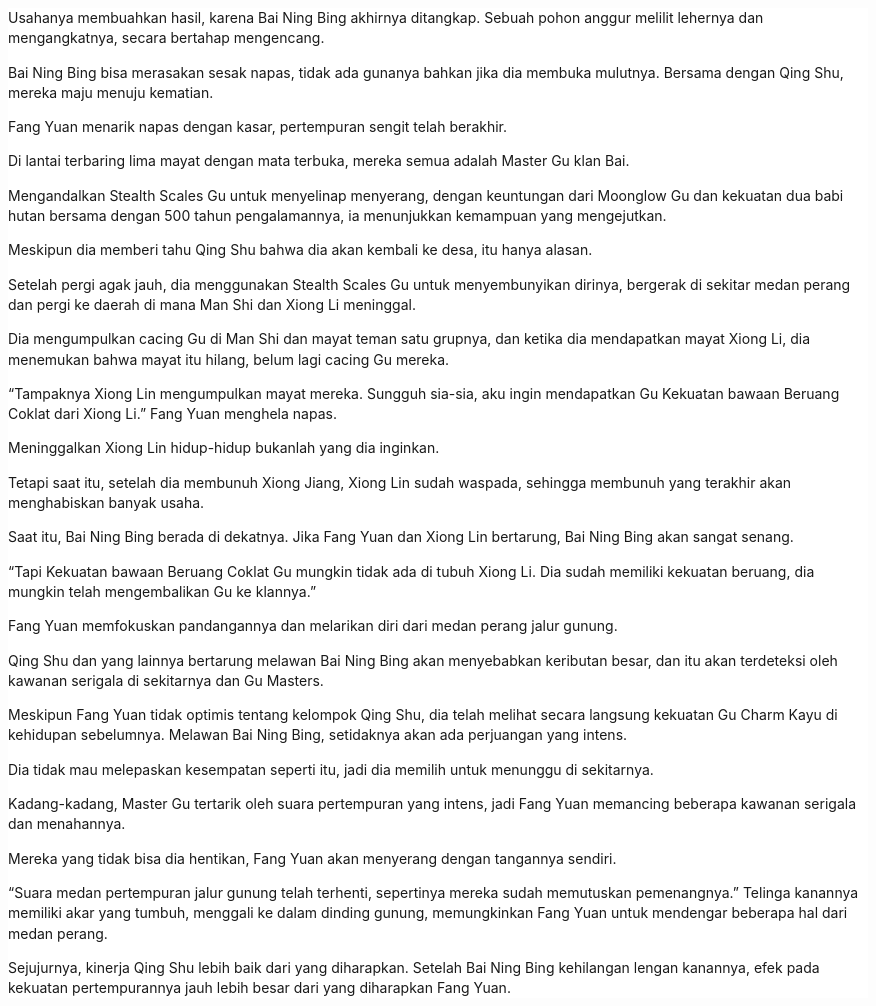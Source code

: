 Usahanya membuahkan hasil, karena Bai Ning Bing akhirnya ditangkap. Sebuah pohon anggur melilit lehernya dan mengangkatnya, secara bertahap mengencang.

Bai Ning Bing bisa merasakan sesak napas, tidak ada gunanya bahkan jika dia membuka mulutnya. Bersama dengan Qing Shu, mereka maju menuju kematian.

Fang Yuan menarik napas dengan kasar, pertempuran sengit telah berakhir.

Di lantai terbaring lima mayat dengan mata terbuka, mereka semua adalah Master Gu klan Bai.

Mengandalkan Stealth Scales Gu untuk menyelinap menyerang, dengan keuntungan dari Moonglow Gu dan kekuatan dua babi hutan bersama dengan 500 tahun pengalamannya, ia menunjukkan kemampuan yang mengejutkan.

Meskipun dia memberi tahu Qing Shu bahwa dia akan kembali ke desa, itu hanya alasan.

Setelah pergi agak jauh, dia menggunakan Stealth Scales Gu untuk menyembunyikan dirinya, bergerak di sekitar medan perang dan pergi ke daerah di mana Man Shi dan Xiong Li meninggal.

Dia mengumpulkan cacing Gu di Man Shi dan mayat teman satu grupnya, dan ketika dia mendapatkan mayat Xiong Li, dia menemukan bahwa mayat itu hilang, belum lagi cacing Gu mereka.

“Tampaknya Xiong Lin mengumpulkan mayat mereka. Sungguh sia-sia, aku ingin mendapatkan Gu Kekuatan bawaan Beruang Coklat dari Xiong Li.” Fang Yuan menghela napas.

Meninggalkan Xiong Lin hidup-hidup bukanlah yang dia inginkan.

Tetapi saat itu, setelah dia membunuh Xiong Jiang, Xiong Lin sudah waspada, sehingga membunuh yang terakhir akan menghabiskan banyak usaha.

Saat itu, Bai Ning Bing berada di dekatnya. Jika Fang Yuan dan Xiong Lin bertarung, Bai Ning Bing akan sangat senang.

“Tapi Kekuatan bawaan Beruang Coklat Gu mungkin tidak ada di tubuh Xiong Li. Dia sudah memiliki kekuatan beruang, dia mungkin telah mengembalikan Gu ke klannya.”

Fang Yuan memfokuskan pandangannya dan melarikan diri dari medan perang jalur gunung.



Qing Shu dan yang lainnya bertarung melawan Bai Ning Bing akan menyebabkan keributan besar, dan itu akan terdeteksi oleh kawanan serigala di sekitarnya dan Gu Masters.

Meskipun Fang Yuan tidak optimis tentang kelompok Qing Shu, dia telah melihat secara langsung kekuatan Gu Charm Kayu di kehidupan sebelumnya. Melawan Bai Ning Bing, setidaknya akan ada perjuangan yang intens.

Dia tidak mau melepaskan kesempatan seperti itu, jadi dia memilih untuk menunggu di sekitarnya.

Kadang-kadang, Master Gu tertarik oleh suara pertempuran yang intens, jadi Fang Yuan memancing beberapa kawanan serigala dan menahannya.

Mereka yang tidak bisa dia hentikan, Fang Yuan akan menyerang dengan tangannya sendiri.

“Suara medan pertempuran jalur gunung telah terhenti, sepertinya mereka sudah memutuskan pemenangnya.” Telinga kanannya memiliki akar yang tumbuh, menggali ke dalam dinding gunung, memungkinkan Fang Yuan untuk mendengar beberapa hal dari medan perang.

Sejujurnya, kinerja Qing Shu lebih baik dari yang diharapkan. Setelah Bai Ning Bing kehilangan lengan kanannya, efek pada kekuatan pertempurannya jauh lebih besar dari yang diharapkan Fang Yuan.
